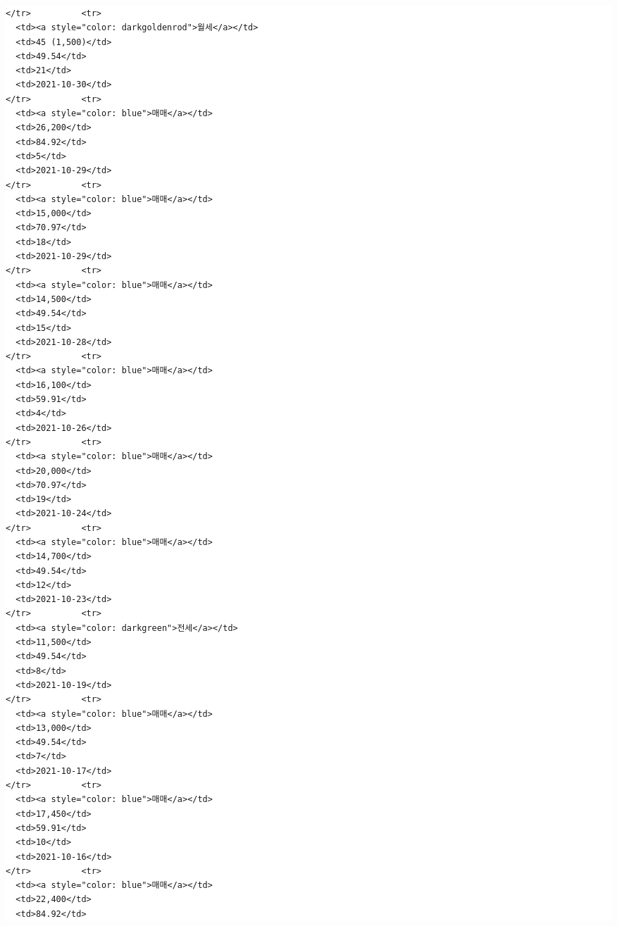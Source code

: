     </tr>          <tr>
      <td><a style="color: darkgoldenrod">월세</a></td>
      <td>45 (1,500)</td>
      <td>49.54</td>
      <td>21</td>
      <td>2021-10-30</td>
    </tr>          <tr>
      <td><a style="color: blue">매매</a></td>
      <td>26,200</td>
      <td>84.92</td>
      <td>5</td>
      <td>2021-10-29</td>
    </tr>          <tr>
      <td><a style="color: blue">매매</a></td>
      <td>15,000</td>
      <td>70.97</td>
      <td>18</td>
      <td>2021-10-29</td>
    </tr>          <tr>
      <td><a style="color: blue">매매</a></td>
      <td>14,500</td>
      <td>49.54</td>
      <td>15</td>
      <td>2021-10-28</td>
    </tr>          <tr>
      <td><a style="color: blue">매매</a></td>
      <td>16,100</td>
      <td>59.91</td>
      <td>4</td>
      <td>2021-10-26</td>
    </tr>          <tr>
      <td><a style="color: blue">매매</a></td>
      <td>20,000</td>
      <td>70.97</td>
      <td>19</td>
      <td>2021-10-24</td>
    </tr>          <tr>
      <td><a style="color: blue">매매</a></td>
      <td>14,700</td>
      <td>49.54</td>
      <td>12</td>
      <td>2021-10-23</td>
    </tr>          <tr>
      <td><a style="color: darkgreen">전세</a></td>
      <td>11,500</td>
      <td>49.54</td>
      <td>8</td>
      <td>2021-10-19</td>
    </tr>          <tr>
      <td><a style="color: blue">매매</a></td>
      <td>13,000</td>
      <td>49.54</td>
      <td>7</td>
      <td>2021-10-17</td>
    </tr>          <tr>
      <td><a style="color: blue">매매</a></td>
      <td>17,450</td>
      <td>59.91</td>
      <td>10</td>
      <td>2021-10-16</td>
    </tr>          <tr>
      <td><a style="color: blue">매매</a></td>
      <td>22,400</td>
      <td>84.92</td>